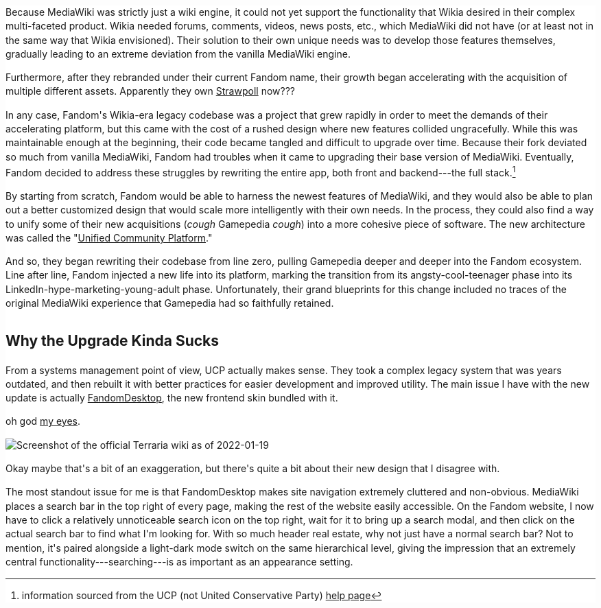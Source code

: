 Because MediaWiki was strictly just a wiki engine, it could not yet support the functionality that Wikia desired in their complex multi-faceted product. Wikia needed forums, comments, videos, news posts, etc., which MediaWiki did not have (or at least not in the same way that Wikia envisioned). Their solution to their own unique needs was to develop those features themselves, gradually leading to an extreme deviation from the vanilla MediaWiki engine.

Furthermore, after they rebranded under their current Fandom name, their growth began accelerating with the acquisition of multiple different assets. Apparently they own [Strawpoll](https://www.strawpoll.me/) now???

In any case, Fandom's Wikia-era legacy codebase was a project that grew rapidly in order to meet the demands of their accelerating platform, but this came with the cost of a rushed design where new features collided ungracefully. While this was maintainable enough at the beginning, their code became tangled and difficult to upgrade over time. Because their fork deviated so much from vanilla MediaWiki, Fandom had troubles when it came to upgrading their base version of MediaWiki. Eventually, Fandom decided to address these struggles by rewriting the entire app, both front and backend---the full stack.[^1]

By starting from scratch, Fandom would be able to harness the newest features of MediaWiki, and they would also be able to plan out a better customized design that would scale more intelligently with their own needs. In the process, they could also find a way to unify some of their new acquisitions (_cough_ Gamepedia _cough_) into a more cohesive piece of software. The new architecture was called the "[Unified Community Platform](https://community.fandom.com/wiki/Help:Unified_Community_Platform)."

And so, they began rewriting their codebase from line zero, pulling Gamepedia deeper and deeper into the Fandom ecosystem. Line after line, Fandom injected a new life into its platform, marking the transition from its angsty-cool-teenager phase into its LinkedIn-hype-marketing-young-adult phase. Unfortunately, their grand blueprints for this change included no traces of the original MediaWiki experience that Gamepedia had so faithfully retained.

## Why the Upgrade Kinda Sucks

From a systems management point of view, UCP actually makes sense. They took a complex legacy system that was years outdated, and then rebuilt it with better practices for easier development and improved utility. The main issue I have with the new update is actually [FandomDesktop](https://community.fandom.com/wiki/Help:FandomDesktop), the new frontend skin bundled with it.

oh god [my eyes](https://f004.backblazeb2.com/file/files-yfxu/my-eyes.jpg).

![Screenshot of the official Terraria wiki as of 2022-01-19](https://f004.backblazeb2.com/file/files-yfxu/2022-01-19-terraria-wiki-screenshot.png)

Okay maybe that's a bit of an exaggeration, but there's quite a bit about their new design that I disagree with.

The most standout issue for me is that FandomDesktop makes site navigation extremely cluttered and non-obvious. MediaWiki places a search bar in the top right of every page, making the rest of the website easily accessible. On the Fandom website, I now have to click a relatively unnoticeable search icon on the top right, wait for it to bring up a search modal, and then click on the actual search bar to find what I'm looking for. With so much header real estate, why not just have a normal search bar? Not to mention, it's paired alongside a light-dark mode switch on the same hierarchical level, giving the impression that an extremely central functionality---searching---is as important as an appearance setting.


[^1]: information sourced from the UCP (not United Conservative Party) [help page](https://community.fandom.com/wiki/Help:Unified_Community_Platform#Why_create_a_new_platform_and_why_move_existing_wikis_onto_it.3F)